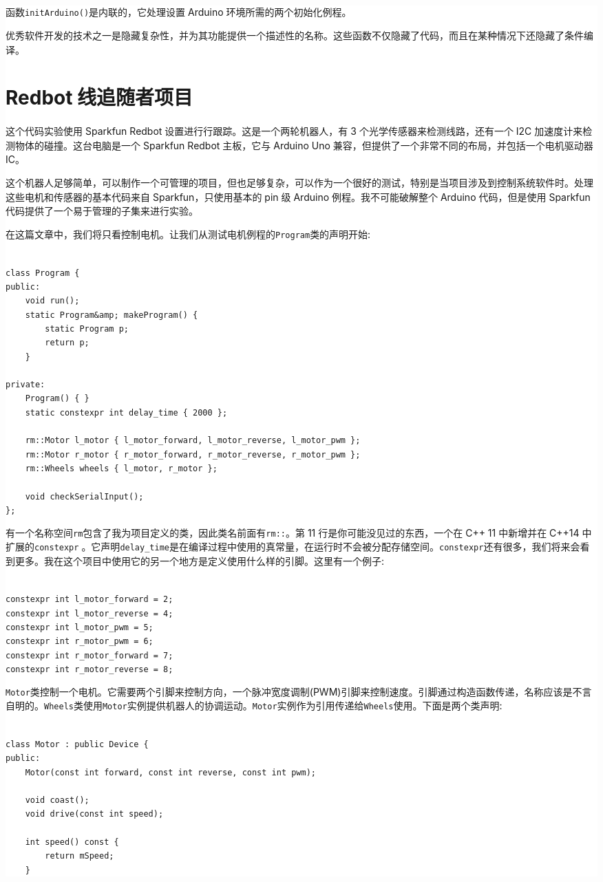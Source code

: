 函数`initArduino()`是内联的，它处理设置 Arduino 环境所需的两个初始化例程。

优秀软件开发的技术之一是隐藏复杂性，并为其功能提供一个描述性的名称。这些函数不仅隐藏了代码，而且在某种情况下还隐藏了条件编译。

# Redbot 线追随者项目

这个代码实验使用 Sparkfun Redbot 设置进行行跟踪。这是一个两轮机器人，有 3 个光学传感器来检测线路，还有一个 I2C 加速度计来检测物体的碰撞。这台电脑是一个 Sparkfun Redbot 主板，它与 Arduino Uno 兼容，但提供了一个非常不同的布局，并包括一个电机驱动器 IC。

这个机器人足够简单，可以制作一个可管理的项目，但也足够复杂，可以作为一个很好的测试，特别是当项目涉及到控制系统软件时。处理这些电机和传感器的基本代码来自 Sparkfun，只使用基本的 pin 级 Arduino 例程。我不可能破解整个 Arduino 代码，但是使用 Sparkfun 代码提供了一个易于管理的子集来进行实验。

在这篇文章中，我们将只看控制电机。让我们从测试电机例程的`Program`类的声明开始:

```

class Program {
public:
	void run();
	static Program&amp; makeProgram() {
		static Program p;
		return p;
	}

private:
	Program() { }
	static constexpr int delay_time { 2000 };

	rm::Motor l_motor { l_motor_forward, l_motor_reverse, l_motor_pwm };
	rm::Motor r_motor { r_motor_forward, r_motor_reverse, r_motor_pwm };
	rm::Wheels wheels { l_motor, r_motor };

	void checkSerialInput();
};

```

有一个名称空间`rm`包含了我为项目定义的类，因此类名前面有`rm::`。第 11 行是你可能没见过的东西，一个在 C++ 11 中新增并在 C++14 中扩展的`constexpr` 。它声明`delay_time`是在编译过程中使用的真常量，在运行时不会被分配存储空间。`constexpr`还有很多，我们将来会看到更多。我在这个项目中使用它的另一个地方是定义使用什么样的引脚。这里有一个例子:

```

constexpr int l_motor_forward = 2;
constexpr int l_motor_reverse = 4;
constexpr int l_motor_pwm = 5;
constexpr int r_motor_pwm = 6;
constexpr int r_motor_forward = 7;
constexpr int r_motor_reverse = 8;

```

`Motor`类控制一个电机。它需要两个引脚来控制方向，一个脉冲宽度调制(PWM)引脚来控制速度。引脚通过构造函数传递，名称应该是不言自明的。`Wheels`类使用`Motor`实例提供机器人的协调运动。`Motor`实例作为引用传递给`Wheels`使用。下面是两个类声明:

```

class Motor : public Device {
public:
	Motor(const int forward, const int reverse, const int pwm);

	void coast();
	void drive(const int speed);

	int speed() const {
		return mSpeed;
	}

```